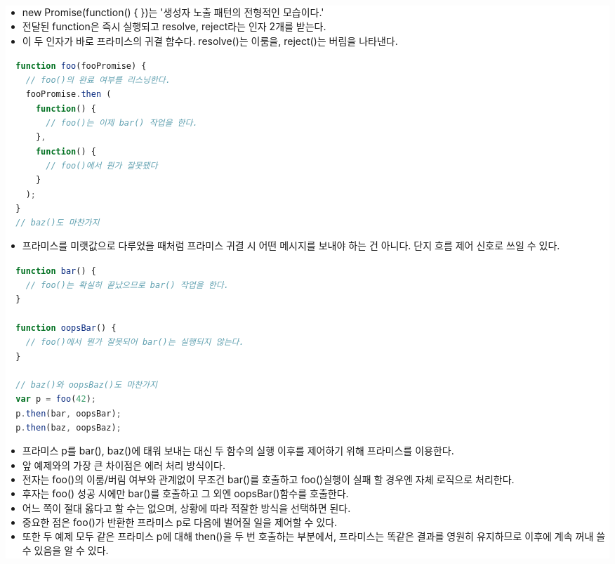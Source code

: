 - new Promise(function() { })는 '생성자 노출 패턴의 전형적인 모습이다.'
- 전달된 function은 즉시 실행되고 resolve, reject라는 인자 2개를 받는다.
- 이 두 인자가 바로 프라미스의 귀결 함수다. resolve()는 이룸을, reject()는 버림을 나타낸다.

```Javascript
  function foo(fooPromise) {
    // foo()의 완료 여부를 리스닝한다.
    fooPromise.then (
      function() {
        // foo()는 이제 bar() 작업을 한다.
      },
      function() {
        // foo()에서 뭔가 잘못됐다
      }
    );
  }
  // baz()도 마찬가지

```

- 프라미스를 미랫값으로 다루었을 때처럼 프라미스 귀결 시 어떤 메시지를 보내야 하는 건 아니다. 단지 흐름 제어 신호로 쓰일 수 있다.

```Javascript
  function bar() {
    // foo()는 확실히 끝났으므로 bar() 작업을 한다.
  }

  function oopsBar() {
    // foo()에서 뭔가 잘못되어 bar()는 실행되지 않는다.
  }

  // baz()와 oopsBaz()도 마찬가지
  var p = foo(42);
  p.then(bar, oopsBar);
  p.then(baz, oopsBaz);
```

- 프라미스 p를 bar(), baz()에 태워 보내는 대신 두 함수의 실행 이후를 제어하기 위해 프라미스를 이용한다.
- 앞 예제와의 가장 큰 차이점은 에러 처리 방식이다.
- 전자는 foo()의 이룸/버림 여부와 관계없이 무조건 bar()를 호출하고 foo()실행이 실패 할 경우엔 자체 로직으로 처리한다.
- 후자는 foo() 성공 시에만 bar()를 호출하고 그 외엔 oopsBar()함수를 호출한다.
- 어느 쪽이 절대 옳다고 할 수는 없으며, 상황에 따라 적잘한 방식을 선택하면 된다.
- 중요한 점은 foo()가 반환한 프라미스 p로 다음에 벌어질 일을 제어할 수 있다.
- 또한 두 예제 모두 같은 프라미스 p에 대해 then()을 두 번 호출하는 부분에서, 프라미스는 똑같은 결과를 영원히 유지하므로 이후에 계속 꺼내 쓸 수 있음을 알 수 있다.
